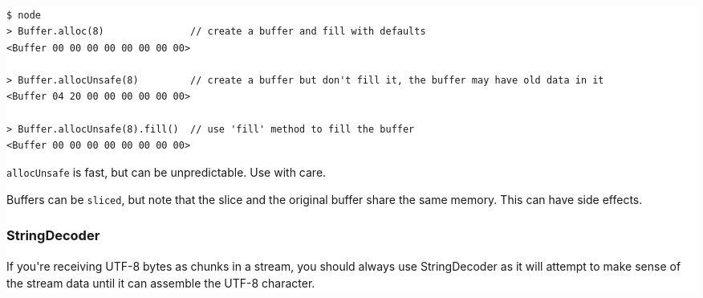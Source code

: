    $ node
    > Buffer.alloc(8)               // create a buffer and fill with defaults
    <Buffer 00 00 00 00 00 00 00 00>

    > Buffer.allocUnsafe(8)         // create a buffer but don't fill it, the buffer may have old data in it
    <Buffer 04 20 00 00 00 00 00 00>
    
    > Buffer.allocUnsafe(8).fill()  // use 'fill' method to fill the buffer
    <Buffer 00 00 00 00 00 00 00 00>

`allocUnsafe` is fast, but can be unpredictable. Use with care.

Buffers can be `sliced`, but note that the slice and the original buffer share the same memory. This can have side effects.

### StringDecoder

If you're receiving UTF-8 bytes as chunks in a stream, you should always use StringDecoder as it will attempt to make sense of the stream data until it can assemble the UTF-8 character.

